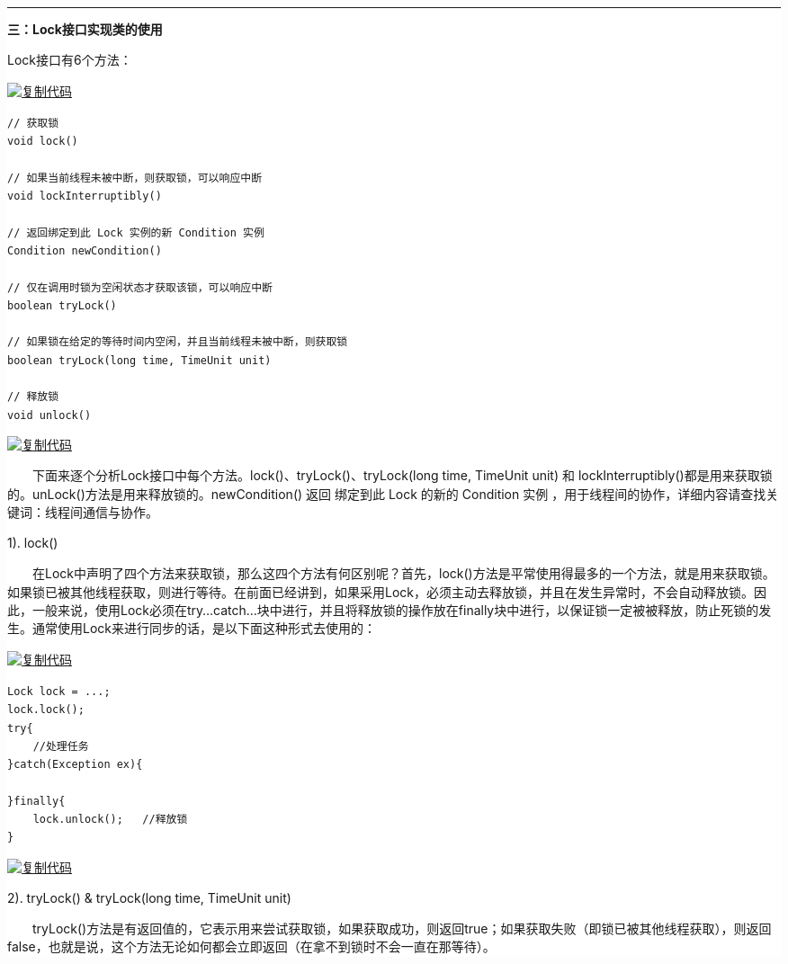 ------

**三：Lock接口实现类的使用**

Lock接口有6个方法：

[![复制代码](https://common.cnblogs.com/images/copycode.gif)](javascript:void(0);)

```
// 获取锁  
void lock()   

// 如果当前线程未被中断，则获取锁，可以响应中断  
void lockInterruptibly()   

// 返回绑定到此 Lock 实例的新 Condition 实例  
Condition newCondition()   

// 仅在调用时锁为空闲状态才获取该锁，可以响应中断  
boolean tryLock()   

// 如果锁在给定的等待时间内空闲，并且当前线程未被中断，则获取锁  
boolean tryLock(long time, TimeUnit unit)   

// 释放锁  
void unlock()  
```

[![复制代码](https://common.cnblogs.com/images/copycode.gif)](javascript:void(0);)

　　下面来逐个分析Lock接口中每个方法。lock()、tryLock()、tryLock(long time, TimeUnit unit) 和 lockInterruptibly()都是用来获取锁的。unLock()方法是用来释放锁的。newCondition() 返回 绑定到此 Lock 的新的 Condition 实例 ，用于线程间的协作，详细内容请查找关键词：线程间通信与协作。

1). lock()

　　在Lock中声明了四个方法来获取锁，那么这四个方法有何区别呢？首先，lock()方法是平常使用得最多的一个方法，就是用来获取锁。如果锁已被其他线程获取，则进行等待。在前面已经讲到，如果采用Lock，必须主动去释放锁，并且在发生异常时，不会自动释放锁。因此，一般来说，使用Lock必须在try…catch…块中进行，并且将释放锁的操作放在finally块中进行，以保证锁一定被被释放，防止死锁的发生。通常使用Lock来进行同步的话，是以下面这种形式去使用的：

[![复制代码](https://common.cnblogs.com/images/copycode.gif)](javascript:void(0);)

```
Lock lock = ...;
lock.lock();
try{
    //处理任务
}catch(Exception ex){

}finally{
    lock.unlock();   //释放锁
}
```

[![复制代码](https://common.cnblogs.com/images/copycode.gif)](javascript:void(0);)

2). tryLock() & tryLock(long time, TimeUnit unit)

　　tryLock()方法是有返回值的，它表示用来尝试获取锁，如果获取成功，则返回true；如果获取失败（即锁已被其他线程获取），则返回false，也就是说，这个方法无论如何都会立即返回（在拿不到锁时不会一直在那等待）。
